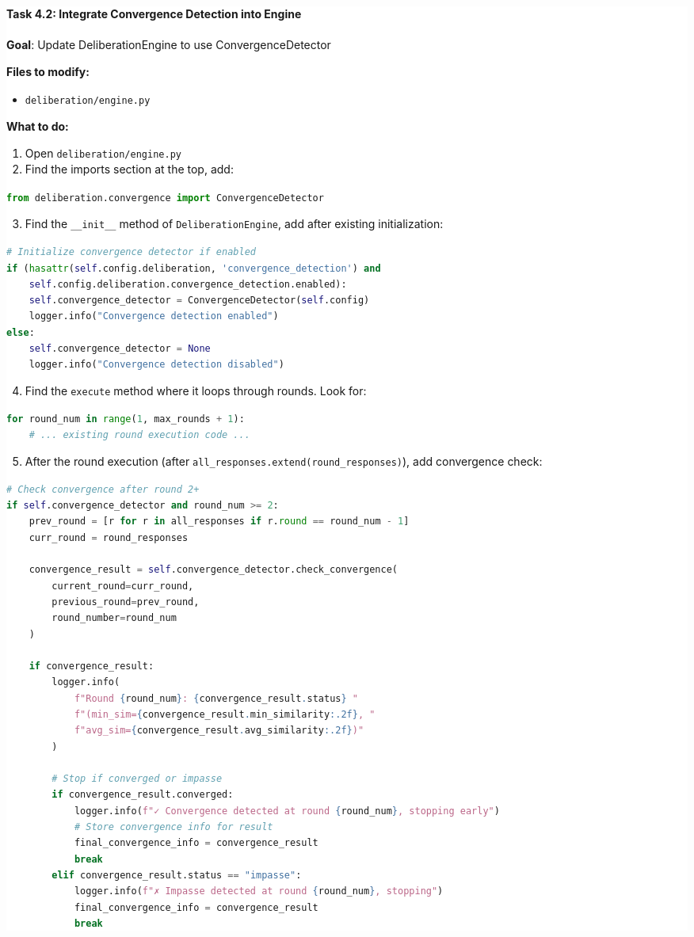 #### Task 4.2: Integrate Convergence Detection into Engine

**Goal**: Update DeliberationEngine to use ConvergenceDetector

**Files to modify:**
- `deliberation/engine.py`

**What to do:**

1. Open `deliberation/engine.py`
2. Find the imports section at the top, add:

```python
from deliberation.convergence import ConvergenceDetector
```

3. Find the `__init__` method of `DeliberationEngine`, add after existing initialization:

```python
# Initialize convergence detector if enabled
if (hasattr(self.config.deliberation, 'convergence_detection') and
    self.config.deliberation.convergence_detection.enabled):
    self.convergence_detector = ConvergenceDetector(self.config)
    logger.info("Convergence detection enabled")
else:
    self.convergence_detector = None
    logger.info("Convergence detection disabled")
```

4. Find the `execute` method where it loops through rounds. Look for:

```python
for round_num in range(1, max_rounds + 1):
    # ... existing round execution code ...
```

5. After the round execution (after `all_responses.extend(round_responses)`), add convergence check:

```python
# Check convergence after round 2+
if self.convergence_detector and round_num >= 2:
    prev_round = [r for r in all_responses if r.round == round_num - 1]
    curr_round = round_responses

    convergence_result = self.convergence_detector.check_convergence(
        current_round=curr_round,
        previous_round=prev_round,
        round_number=round_num
    )

    if convergence_result:
        logger.info(
            f"Round {round_num}: {convergence_result.status} "
            f"(min_sim={convergence_result.min_similarity:.2f}, "
            f"avg_sim={convergence_result.avg_similarity:.2f})"
        )

        # Stop if converged or impasse
        if convergence_result.converged:
            logger.info(f"✓ Convergence detected at round {round_num}, stopping early")
            # Store convergence info for result
            final_convergence_info = convergence_result
            break
        elif convergence_result.status == "impasse":
            logger.info(f"✗ Impasse detected at round {round_num}, stopping")
            final_convergence_info = convergence_result
            break
```
